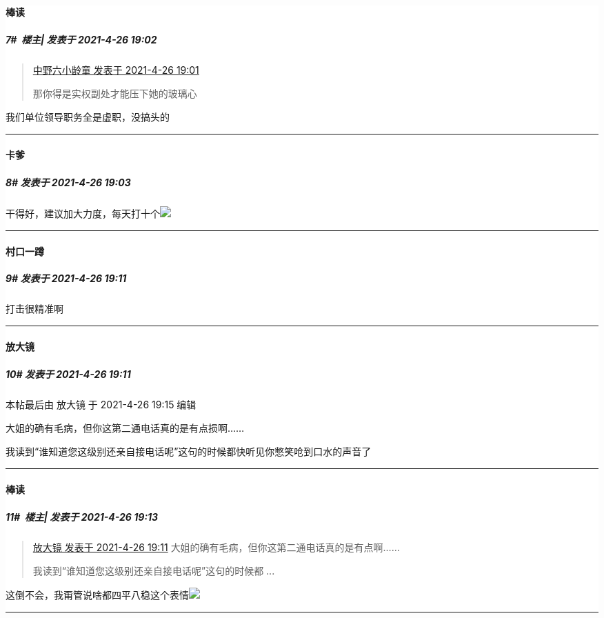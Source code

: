 ####  棒读  
##### 7#         楼主| 发表于 2021-4-26 19:02


<blockquote><a href="httphttps://bbs.saraba1st.com/2b/forum.php?mod=redirect&amp;goto=findpost&amp;pid=51070099&amp;ptid=2001176" target="_blank">中野六小龄童 发表于 2021-4-26 19:01</a>

那你得是实权副处才能压下她的玻璃心</blockquote>
我们单位领导职务全是虚职，没搞头的


*****

####  卡爹  
##### 8#       发表于 2021-4-26 19:03


干得好，建议加大力度，每天打十个<img src="https://static.saraba1st.com/image/smiley/face2017/035.png" referrerpolicy="no-referrer">


*****

####  村口一蹲  
##### 9#       发表于 2021-4-26 19:11


打击很精准啊


*****

####  放大镜  
##### 10#       发表于 2021-4-26 19:11


 本帖最后由 放大镜 于 2021-4-26 19:15 编辑 

大姐的确有毛病，但你这第二通电话真的是有点损啊……


我读到“谁知道您这级别还亲自接电话呢”这句的时候都快听见你憋笑呛到口水的声音了


*****

####  棒读  
##### 11#         楼主| 发表于 2021-4-26 19:13


<blockquote><a href="httphttps://bbs.saraba1st.com/2b/forum.php?mod=redirect&amp;goto=findpost&amp;pid=51070205&amp;ptid=2001176" target="_blank">放大镜 发表于 2021-4-26 19:11</a>
大姐的确有毛病，但你这第二通电话真的是有点啊……


我读到“谁知道您这级别还亲自接电话呢”这句的时候都 ...</blockquote>
这倒不会，我甭管说啥都四平八稳这个表情<img src="https://static.saraba1st.com/image/smiley/face2017/002.png" referrerpolicy="no-referrer">


*****
